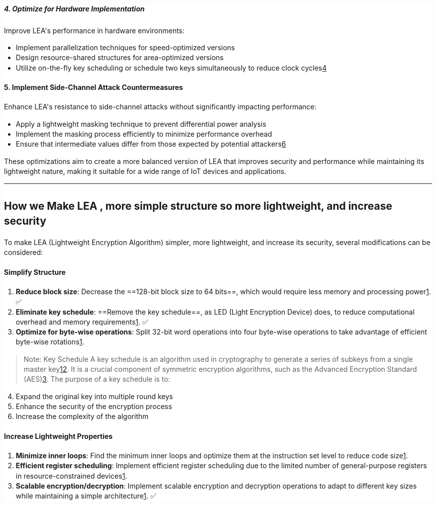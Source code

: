 ##### 4. Optimize for Hardware Implementation
Improve LEA's performance in hardware environments:
- Implement parallelization techniques for speed-optimized versions
- Design resource-shared structures for area-optimized versions
- Utilize on-the-fly key scheduling or schedule two keys simultaneously to reduce clock cycles[4](https://www.mdpi.com/1424-8220/14/1/975)

#### 5. Implement Side-Channel Attack Countermeasures
Enhance LEA's resistance to side-channel attacks without significantly impacting performance:
- Apply a lightweight masking technique to prevent differential power analysis
- Implement the masking process efficiently to minimize performance overhead
- Ensure that intermediate values differ from those expected by potential attackers[6](http://www.apsipa.org/proceedings_2016/HTML/paper2016/294.pdf)
    
These optimizations aim to create a more balanced version of LEA that improves security and performance while maintaining its lightweight nature, making it suitable for a wide range of IoT devices and applications.

---
## How we Make LEA , more simple structure so more lightweight, and increase security


To make LEA (Lightweight Encryption Algorithm) simpler, more lightweight, and increase its security, several modifications can be considered:

#### Simplify Structure
1. **Reduce block size**: Decrease the ==128-bit block size to 64 bits==, which would require less memory and processing power[1](https://eprint.iacr.org/2015/732.pdf). ✅
2. **Eliminate key schedule**: ==Remove the key schedule==, as LED (Light Encryption Device) does, to reduce computational overhead and memory requirements[1](https://eprint.iacr.org/2015/732.pdf). ✅
3. **Optimize for byte-wise operations**: Split 32-bit word operations into four byte-wise operations to take advantage of efficient byte-wise rotations[1](https://eprint.iacr.org/2015/732.pdf).


> Note: Key Schedule A key schedule is an algorithm used in cryptography to generate a series of subkeys from a single master key[1](https://www.vpnunlimited.com/help/cybersecurity/key-schedule)[2](https://nordvpn.com/cybersecurity/glossary/key-schedule/). It is a crucial component of symmetric encryption algorithms, such as the Advanced Encryption Standard (AES)[3](https://en.wikipedia.org/wiki/AES_key_schedule). The purpose of a key schedule is to:
4. Expand the original key into multiple round keys
5. Enhance the security of the encryption process
6. Increase the complexity of the algorithm
    
#### Increase Lightweight Properties
1. **Minimize inner loops**: Find the minimum inner loops and optimize them at the instruction set level to reduce code size[1](https://eprint.iacr.org/2015/732.pdf).
2. **Efficient register scheduling**: Implement efficient register scheduling due to the limited number of general-purpose registers in resource-constrained devices[1](https://eprint.iacr.org/2015/732.pdf).
3. **Scalable encryption/decryption**: Implement scalable encryption and decryption operations to adapt to different key sizes while maintaining a simple architecture[1](https://eprint.iacr.org/2015/732.pdf). ✅
